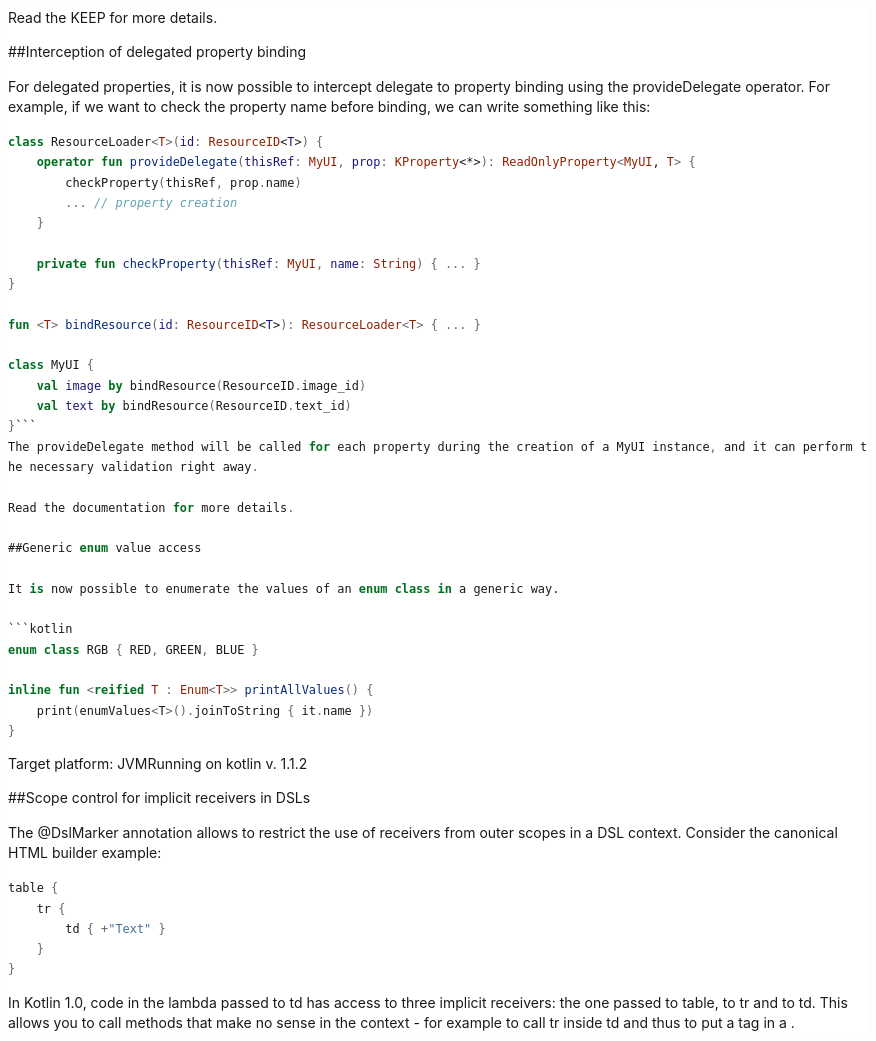 Read the KEEP for more details.

##Interception of delegated property binding

For delegated properties, it is now possible to intercept delegate to property binding using the provideDelegate operator. For example, if we want to check the property name before binding, we can write something like this:

```kotlin
class ResourceLoader<T>(id: ResourceID<T>) {
    operator fun provideDelegate(thisRef: MyUI, prop: KProperty<*>): ReadOnlyProperty<MyUI, T> {
        checkProperty(thisRef, prop.name)
        ... // property creation
    }

    private fun checkProperty(thisRef: MyUI, name: String) { ... }
}

fun <T> bindResource(id: ResourceID<T>): ResourceLoader<T> { ... }

class MyUI {
    val image by bindResource(ResourceID.image_id)
    val text by bindResource(ResourceID.text_id)
}```
The provideDelegate method will be called for each property during the creation of a MyUI instance, and it can perform the necessary validation right away.

Read the documentation for more details.

##Generic enum value access

It is now possible to enumerate the values of an enum class in a generic way.

```kotlin
enum class RGB { RED, GREEN, BLUE }
​
inline fun <reified T : Enum<T>> printAllValues() {
    print(enumValues<T>().joinToString { it.name })
}
```
Target platform: JVMRunning on kotlin v. 1.1.2

##Scope control for implicit receivers in DSLs

The @DslMarker annotation allows to restrict the use of receivers from outer scopes in a DSL context. Consider the canonical HTML builder example:

```kotlin
table {
    tr {
        td { +"Text" }
    }
}
```
In Kotlin 1.0, code in the lambda passed to td has access to three implicit receivers: the one passed to table, to tr and to td. This allows you to call methods that make no sense in the context - for example to call tr inside td and thus to put a <tr> tag in a <td>.
